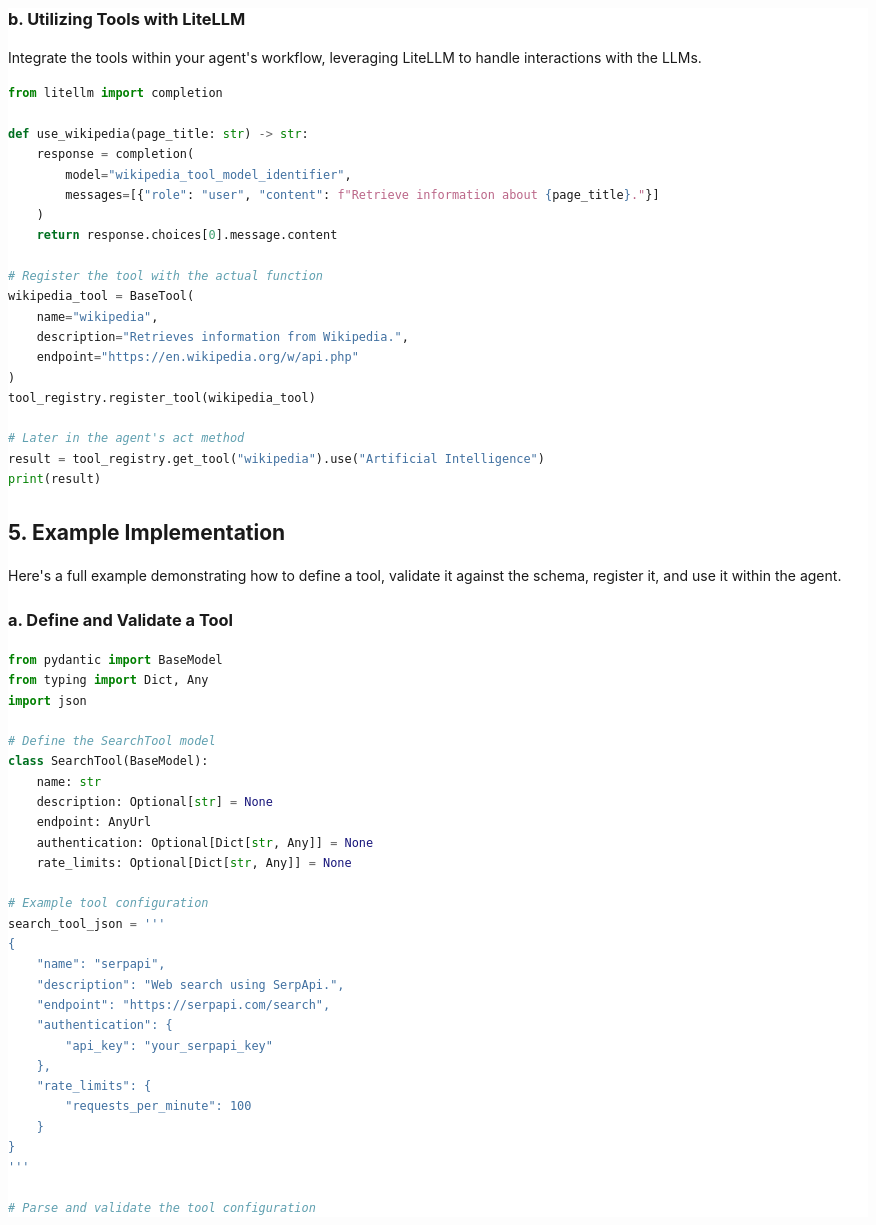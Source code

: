 ### **b. Utilizing Tools with LiteLLM**

Integrate the tools within your agent's workflow, leveraging LiteLLM to handle interactions with the LLMs.

```python
from litellm import completion

def use_wikipedia(page_title: str) -> str:
    response = completion(
        model="wikipedia_tool_model_identifier",
        messages=[{"role": "user", "content": f"Retrieve information about {page_title}."}]
    )
    return response.choices[0].message.content

# Register the tool with the actual function
wikipedia_tool = BaseTool(
    name="wikipedia",
    description="Retrieves information from Wikipedia.",
    endpoint="https://en.wikipedia.org/w/api.php"
)
tool_registry.register_tool(wikipedia_tool)

# Later in the agent's act method
result = tool_registry.get_tool("wikipedia").use("Artificial Intelligence")
print(result)
```

## **5. Example Implementation**

Here's a full example demonstrating how to define a tool, validate it against the schema, register it, and use it within the agent.

### **a. Define and Validate a Tool**

```python
from pydantic import BaseModel
from typing import Dict, Any
import json

# Define the SearchTool model
class SearchTool(BaseModel):
    name: str
    description: Optional[str] = None
    endpoint: AnyUrl
    authentication: Optional[Dict[str, Any]] = None
    rate_limits: Optional[Dict[str, Any]] = None

# Example tool configuration
search_tool_json = '''
{
    "name": "serpapi",
    "description": "Web search using SerpApi.",
    "endpoint": "https://serpapi.com/search",
    "authentication": {
        "api_key": "your_serpapi_key"
    },
    "rate_limits": {
        "requests_per_minute": 100
    }
}
'''

# Parse and validate the tool configuration
```